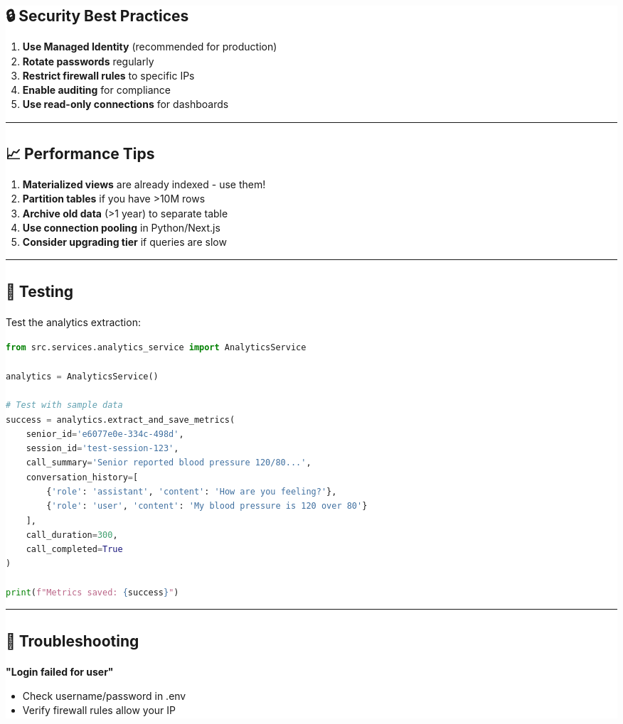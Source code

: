 
## 🔒 Security Best Practices

1. **Use Managed Identity** (recommended for production)
2. **Rotate passwords** regularly
3. **Restrict firewall rules** to specific IPs
4. **Enable auditing** for compliance
5. **Use read-only connections** for dashboards

---

## 📈 Performance Tips

1. **Materialized views** are already indexed - use them!
2. **Partition tables** if you have >10M rows
3. **Archive old data** (>1 year) to separate table
4. **Use connection pooling** in Python/Next.js
5. **Consider upgrading tier** if queries are slow

---

## 🧪 Testing

Test the analytics extraction:

```python
from src.services.analytics_service import AnalyticsService

analytics = AnalyticsService()

# Test with sample data
success = analytics.extract_and_save_metrics(
    senior_id='e6077e0e-334c-498d',
    session_id='test-session-123',
    call_summary='Senior reported blood pressure 120/80...',
    conversation_history=[
        {'role': 'assistant', 'content': 'How are you feeling?'},
        {'role': 'user', 'content': 'My blood pressure is 120 over 80'}
    ],
    call_duration=300,
    call_completed=True
)

print(f"Metrics saved: {success}")
```

---

## 🐛 Troubleshooting

**"Login failed for user"**
- Check username/password in .env
- Verify firewall rules allow your IP
